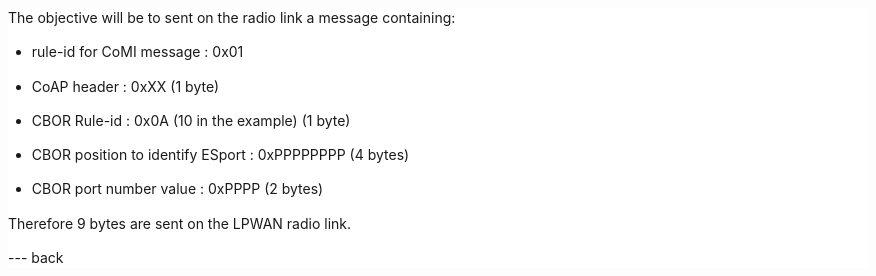 The objective will be to sent on the radio link a message containing:

* rule-id for CoMI message : 0x01

* CoAP header : 0xXX (1 byte)

* CBOR Rule-id : 0x0A (10 in the example) (1 byte)

* CBOR position to identify ESport : 0xPPPPPPPP (4 bytes)

* CBOR port number value : 0xPPPP (2 bytes)

Therefore 9 bytes are sent on the LPWAN radio link.

--- back
